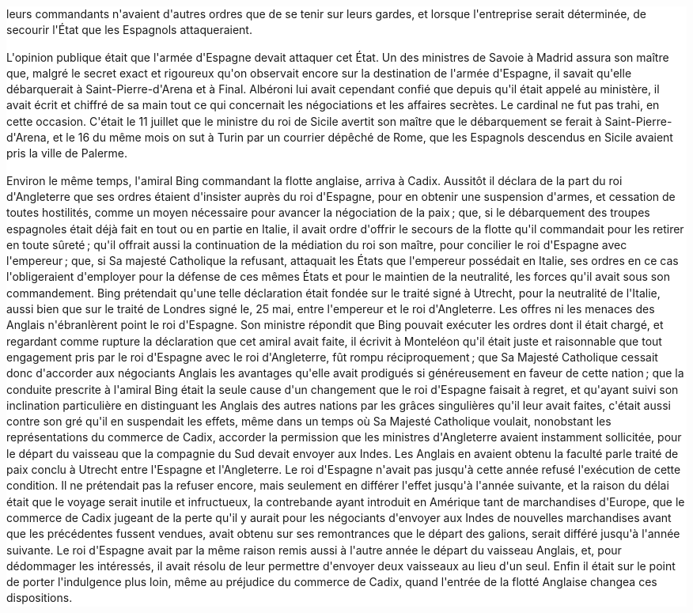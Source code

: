 leurs commandants n'avaient d'autres ordres que de se tenir sur leurs gardes,
et lorsque l'entreprise serait déterminée, de secourir l'État que les
Espagnols attaqueraient.

L'opinion publique était que l'armée d'Espagne devait attaquer cet État. Un
des ministres de Savoie à Madrid assura son maître que, malgré le secret exact
et rigoureux qu'on observait encore sur la destination de l'armée d'Espagne,
il savait qu'elle débarquerait à Saint-Pierre-d'Arena et à Final. Albéroni lui
avait cependant confié que depuis qu'il était appelé au ministère, il avait
écrit et chiffré de sa main tout ce qui concernait les négociations et les
affaires secrètes. Le cardinal ne fut pas trahi, en cette occasion. C'était le
11 juillet que le ministre du roi de Sicile avertit son maître que le
débarquement se ferait à Saint-Pierre-d'Arena, et le 16 du même mois on sut à
Turin par un courrier dépêché de Rome, que les Espagnols descendus en Sicile
avaient pris la ville de Palerme.

Environ le même temps, l'amiral Bing commandant la flotte anglaise, arriva à
Cadix. Aussitôt il déclara de la part du roi d'Angleterre que ses ordres
étaient d'insister auprès du roi d'Espagne, pour en obtenir une suspension
d'armes, et cessation de toutes hostilités, comme un moyen nécessaire pour
avancer la négociation de la paix ; que, si le débarquement des troupes
espagnoles était déjà fait en tout ou en partie en Italie, il avait ordre
d'offrir le secours de la flotte qu'il commandait pour les retirer en toute
sûreté ; qu'il offrait aussi la continuation de la médiation du roi son maître,
pour concilier le roi d'Espagne avec l'empereur ; que, si Sa majesté Catholique
la refusant, attaquait les États que l'empereur possédait en Italie, ses
ordres en ce cas l'obligeraient d'employer pour la défense de ces mêmes États
et pour le maintien de la neutralité, les forces qu'il avait sous son
commandement. Bing prétendait qu'une telle déclaration était fondée sur le
traité signé à Utrecht, pour la neutralité de l'Italie, aussi bien que sur le
traité de Londres signé le, 25 mai, entre l'empereur et le roi d'Angleterre.
Les offres ni les menaces des Anglais n'ébranlèrent point le roi d'Espagne.
Son ministre répondit que Bing pouvait exécuter les ordres dont il était
chargé, et regardant comme rupture la déclaration que cet amiral avait faite,
il écrivit à Monteléon qu'il était juste et raisonnable que tout engagement
pris par le roi d'Espagne avec le roi d'Angleterre, fût rompu réciproquement ;
que Sa Majesté Catholique cessait donc d'accorder aux négociants Anglais les
avantages qu'elle avait prodigués si généreusement en faveur de cette nation ;
que la conduite prescrite à l'amiral Bing était la seule cause d'un changement
que le roi d'Espagne faisait à regret, et qu'ayant suivi son inclination
particulière en distinguant les Anglais des autres nations par les grâces
singulières qu'il leur avait faites, c'était aussi contre son gré qu'il en
suspendait les effets, même dans un temps où Sa Majesté Catholique voulait,
nonobstant les représentations du commerce de Cadix, accorder la permission
que les ministres d'Angleterre avaient instamment sollicitée, pour le départ
du vaisseau que la compagnie du Sud devait envoyer aux Indes. Les Anglais en
avaient obtenu la faculté parle traité de paix conclu à Utrecht entre
l'Espagne et l'Angleterre. Le roi d'Espagne n'avait pas jusqu'à cette année
refusé l'exécution de cette condition. Il ne prétendait pas la refuser encore,
mais seulement en différer l'effet jusqu'à l'année suivante, et la raison du
délai était que le voyage serait inutile et infructueux, la contrebande ayant
introduit en Amérique tant de marchandises d'Europe, que le commerce de Cadix
jugeant de la perte qu'il y aurait pour les négociants d'envoyer aux Indes de
nouvelles marchandises avant que les précédentes fussent vendues, avait obtenu
sur ses remontrances que le départ des galions, serait différé jusqu'à l'année
suivante. Le roi d'Espagne avait par la même raison remis aussi à l'autre
année le départ du vaisseau Anglais, et, pour dédommager les intéressés, il
avait résolu de leur permettre d'envoyer deux vaisseaux au lieu d'un seul.
Enfin il était sur le point de porter l'indulgence plus loin, même au
préjudice du commerce de Cadix, quand l'entrée de la flotté Anglaise changea
ces dispositions.
